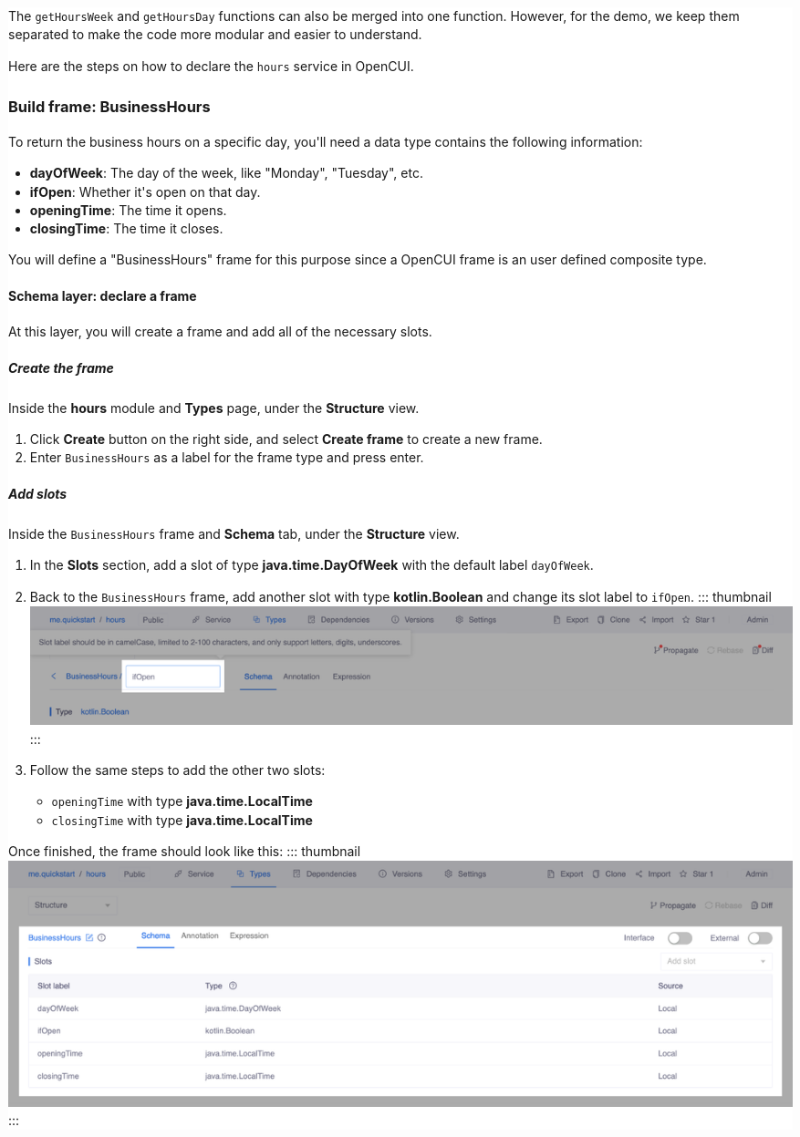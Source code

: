 The `getHoursWeek` and `getHoursDay` functions can also be merged into one function. However, for the demo, we keep them separated to make the code more modular and easier to understand.

Here are the steps on how to declare the `hours` service in OpenCUI. 

### Build frame: BusinessHours
To return the business hours on a specific day, you'll need a data type contains the following information:
- **dayOfWeek**: The day of the week, like "Monday", "Tuesday", etc.
- **ifOpen**: Whether it's open on that day.
- **openingTime**: The time it opens.
- **closingTime**: The time it closes.

You will define a "BusinessHours" frame for this purpose since a OpenCUI frame is an user defined composite type. 

#### Schema layer: declare a frame
At this layer, you will create a frame and add all of the necessary slots.

##### Create the frame
Inside the **hours** module and **Types** page, under the **Structure** view.
1. Click **Create** button on the right side, and select **Create frame** to create a new frame.
2. Enter `BusinessHours` as a label for the frame type and press enter.

##### Add slots
Inside the `BusinessHours` frame and **Schema** tab, under the **Structure** view.
1. In the **Slots** section, add a slot of type **java.time.DayOfWeek** with the default label `dayOfWeek`.
2. Back to the `BusinessHours` frame, add another slot with type **kotlin.Boolean** and change its slot label to `ifOpen`.
   ::: thumbnail
   ![change slot label](/images/guide/build-service/change-slot-label.png)
   :::

3. Follow the same steps to add the other two slots:
    - `openingTime` with type **java.time.LocalTime**
    - `closingTime` with type **java.time.LocalTime**

Once finished, the frame should look like this:
::: thumbnail
![show frame BusinessHours](/images/guide/build-service/show-frame.png)
:::
